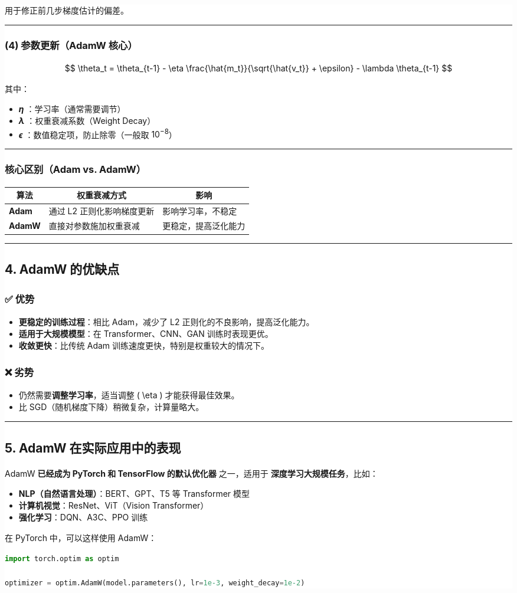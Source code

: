 用于修正前几步梯度估计的偏差。

---

### **(4) 参数更新（AdamW 核心）**

$$
\theta_t = \theta_{t-1} - \eta \frac{\hat{m_t}}{\sqrt{\hat{v_t}} + \epsilon} - \lambda \theta_{t-1}
$$

其中：
- **$\eta$** ：学习率（通常需要调节）  
- **$\lambda$** ：权重衰减系数（Weight Decay）  
- **$\epsilon$** ：数值稳定项，防止除零（一般取 $10^{-8}$）

---

### **核心区别（Adam vs. AdamW）**

| **算法**  | **权重衰减方式** | **影响** |
|-----------|----------------|---------|
| **Adam**  | 通过 L2 正则化影响梯度更新 | 影响学习率，不稳定 |
| **AdamW** | 直接对参数施加权重衰减 | 更稳定，提高泛化能力 |
---



## **4. AdamW 的优缺点**
### **✅ 优势**
- **更稳定的训练过程**：相比 Adam，减少了 L2 正则化的不良影响，提高泛化能力。
- **适用于大规模模型**：在 Transformer、CNN、GAN 训练时表现更优。
- **收敛更快**：比传统 Adam 训练速度更快，特别是权重较大的情况下。

### **❌ 劣势**
- 仍然需要**调整学习率**，适当调整 \( \eta \) 才能获得最佳效果。
- 比 SGD（随机梯度下降）稍微复杂，计算量略大。

---

## **5. AdamW 在实际应用中的表现**
AdamW **已经成为 PyTorch 和 TensorFlow 的默认优化器** 之一，适用于 **深度学习大规模任务**，比如：
- **NLP（自然语言处理）**：BERT、GPT、T5 等 Transformer 模型
- **计算机视觉**：ResNet、ViT（Vision Transformer）
- **强化学习**：DQN、A3C、PPO 训练

在 PyTorch 中，可以这样使用 AdamW：

```python
import torch.optim as optim

optimizer = optim.AdamW(model.parameters(), lr=1e-3, weight_decay=1e-2)
```
